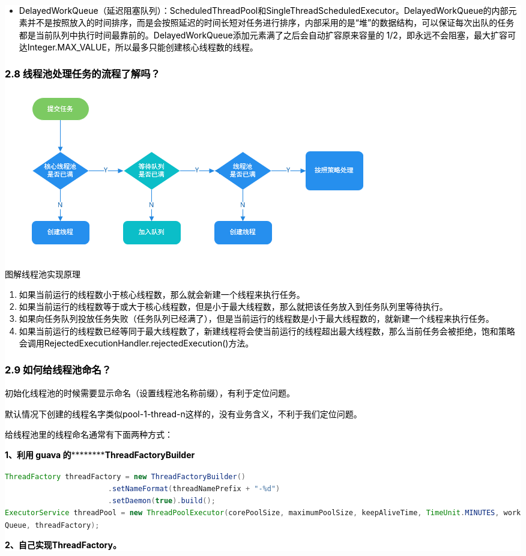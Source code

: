 + <font style="color:#000000;">DelayedWorkQueue</font><font style="color:#000000;">（延迟阻塞队列）：</font><font style="color:#000000;">ScheduledThreadPool</font><font style="color:#000000;">和</font><font style="color:#000000;">SingleThreadScheduledExecutor</font><font style="color:#000000;">。</font><font style="color:#000000;">DelayedWorkQueue</font><font style="color:#000000;">的内部元素并不是按照放入的时间排序，而是会按照延迟的时间长短对任务进行排序，内部采用的是“堆”的数据结构，可以保证每次出队的任务都是当前队列中执行时间最靠前的。</font><font style="color:#000000;">DelayedWorkQueue</font><font style="color:#000000;">添加元素满了之后会自动扩容原来容量的 1/2，即永远不会阻塞，最大扩容可达</font><font style="color:#000000;">Integer.MAX_VALUE</font><font style="color:#000000;">，所以最多只能创建核心线程数的线程。</font>

### <font style="color:#000000;">2.8 线程池处理任务的流程了解吗？</font>
![1732497478917-c6269f21-49e9-4b60-8e46-e278d17738fa.png](./img/8BrS57PdqzNqWLK7/1732497478917-c6269f21-49e9-4b60-8e46-e278d17738fa-062483.png)

<font style="color:#000000;">图解线程池实现原理</font>

1. <font style="color:#000000;">如果当前运行的线程数小于核心线程数，那么就会新建一个线程来执行任务。</font>
2. <font style="color:#000000;">如果当前运行的线程数等于或大于核心线程数，但是小于最大线程数，那么就把该任务放入到任务队列里等待执行。</font>
3. <font style="color:#000000;">如果向任务队列投放任务失败（任务队列已经满了），但是当前运行的线程数是小于最大线程数的，就新建一个线程来执行任务。</font>
4. <font style="color:#000000;">如果当前运行的线程数已经等同于最大线程数了，新建线程将会使当前运行的线程超出最大线程数，那么当前任务会被拒绝，饱和策略会调用</font><font style="color:#000000;">RejectedExecutionHandler.rejectedExecution()</font><font style="color:#000000;">方法。</font>

### <font style="color:#000000;">2.9 如何给线程池命名？</font>
<font style="color:#000000;">初始化线程池的时候需要显示命名（设置线程池名称前缀），有利于定位问题。</font>

<font style="color:#000000;">默认情况下创建的线程名字类似</font><font style="color:#000000;">pool-1-thread-n</font><font style="color:#000000;">这样的，没有业务含义，不利于我们定位问题。</font>

<font style="color:#000000;">给线程池里的线程命名通常有下面两种方式：</font>

**<font style="color:#000000;">1、利用 guava 的</font>************<font style="color:#000000;">ThreadFactoryBuilder</font>**

```java
ThreadFactory threadFactory = new ThreadFactoryBuilder()
                        .setNameFormat(threadNamePrefix + "-%d")
                        .setDaemon(true).build();
ExecutorService threadPool = new ThreadPoolExecutor(corePoolSize, maximumPoolSize, keepAliveTime, TimeUnit.MINUTES, workQueue, threadFactory);
```

**<font style="color:#000000;">2、自己实现</font>****<font style="color:#000000;">ThreadFactory</font>****<font style="color:#000000;">。</font>**

